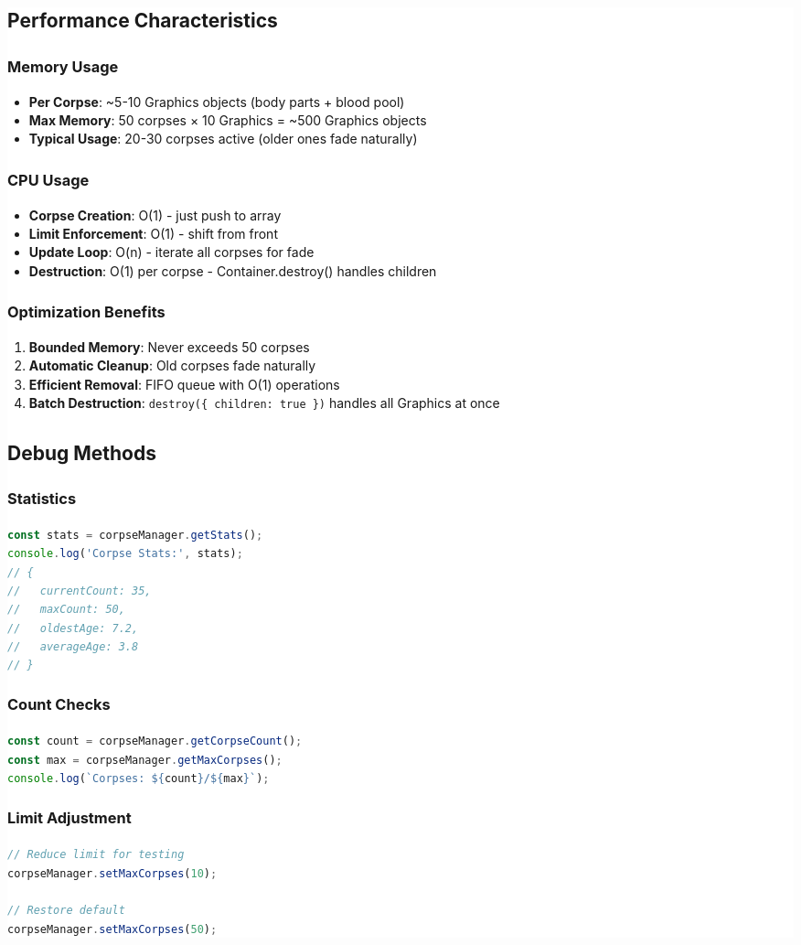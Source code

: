 ## Performance Characteristics

### Memory Usage
- **Per Corpse**: ~5-10 Graphics objects (body parts + blood pool)
- **Max Memory**: 50 corpses × 10 Graphics = ~500 Graphics objects
- **Typical Usage**: 20-30 corpses active (older ones fade naturally)

### CPU Usage
- **Corpse Creation**: O(1) - just push to array
- **Limit Enforcement**: O(1) - shift from front
- **Update Loop**: O(n) - iterate all corpses for fade
- **Destruction**: O(1) per corpse - Container.destroy() handles children

### Optimization Benefits
1. **Bounded Memory**: Never exceeds 50 corpses
2. **Automatic Cleanup**: Old corpses fade naturally
3. **Efficient Removal**: FIFO queue with O(1) operations
4. **Batch Destruction**: `destroy({ children: true })` handles all Graphics at once

## Debug Methods

### Statistics
```typescript
const stats = corpseManager.getStats();
console.log('Corpse Stats:', stats);
// {
//   currentCount: 35,
//   maxCount: 50,
//   oldestAge: 7.2,
//   averageAge: 3.8
// }
```

### Count Checks
```typescript
const count = corpseManager.getCorpseCount();
const max = corpseManager.getMaxCorpses();
console.log(`Corpses: ${count}/${max}`);
```

### Limit Adjustment
```typescript
// Reduce limit for testing
corpseManager.setMaxCorpses(10);

// Restore default
corpseManager.setMaxCorpses(50);
```
